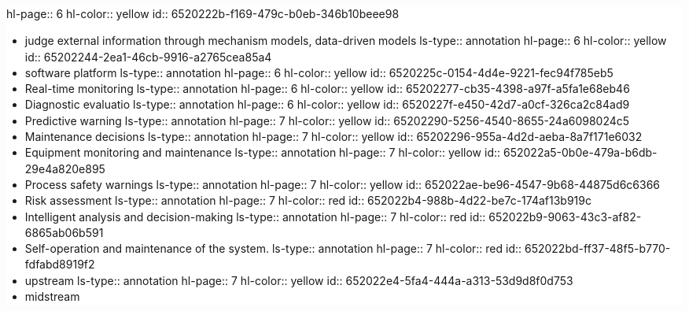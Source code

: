   hl-page:: 6
  hl-color:: yellow
  id:: 6520222b-f169-479c-b0eb-346b10beee98
- judge external information through mechanism models, data-driven models
  ls-type:: annotation
  hl-page:: 6
  hl-color:: yellow
  id:: 65202244-2ea1-46cb-9916-a2765cea85a4
- software platform
  ls-type:: annotation
  hl-page:: 6
  hl-color:: yellow
  id:: 6520225c-0154-4d4e-9221-fec94f785eb5
- Real-time monitoring
  ls-type:: annotation
  hl-page:: 6
  hl-color:: yellow
  id:: 65202277-cb35-4398-a97f-a5fa1e68eb46
- Diagnostic evaluatio
  ls-type:: annotation
  hl-page:: 6
  hl-color:: yellow
  id:: 6520227f-e450-42d7-a0cf-326ca2c84ad9
- Predictive warning
  ls-type:: annotation
  hl-page:: 7
  hl-color:: yellow
  id:: 65202290-5256-4540-8655-24a6098024c5
- Maintenance decisions
  ls-type:: annotation
  hl-page:: 7
  hl-color:: yellow
  id:: 65202296-955a-4d2d-aeba-8a7f171e6032
- Equipment monitoring and maintenance
  ls-type:: annotation
  hl-page:: 7
  hl-color:: yellow
  id:: 652022a5-0b0e-479a-b6db-29e4a820e895
- Process safety warnings
  ls-type:: annotation
  hl-page:: 7
  hl-color:: yellow
  id:: 652022ae-be96-4547-9b68-44875d6c6366
- Risk assessment
  ls-type:: annotation
  hl-page:: 7
  hl-color:: red
  id:: 652022b4-988b-4d22-be7c-174af13b919c
- Intelligent analysis and decision-making
  ls-type:: annotation
  hl-page:: 7
  hl-color:: red
  id:: 652022b9-9063-43c3-af82-6865ab06b591
- Self-operation and maintenance of the system.
  ls-type:: annotation
  hl-page:: 7
  hl-color:: red
  id:: 652022bd-ff37-48f5-b770-fdfabd8919f2
- upstream
  ls-type:: annotation
  hl-page:: 7
  hl-color:: yellow
  id:: 652022e4-5fa4-444a-a313-53d9d8f0d753
- midstream